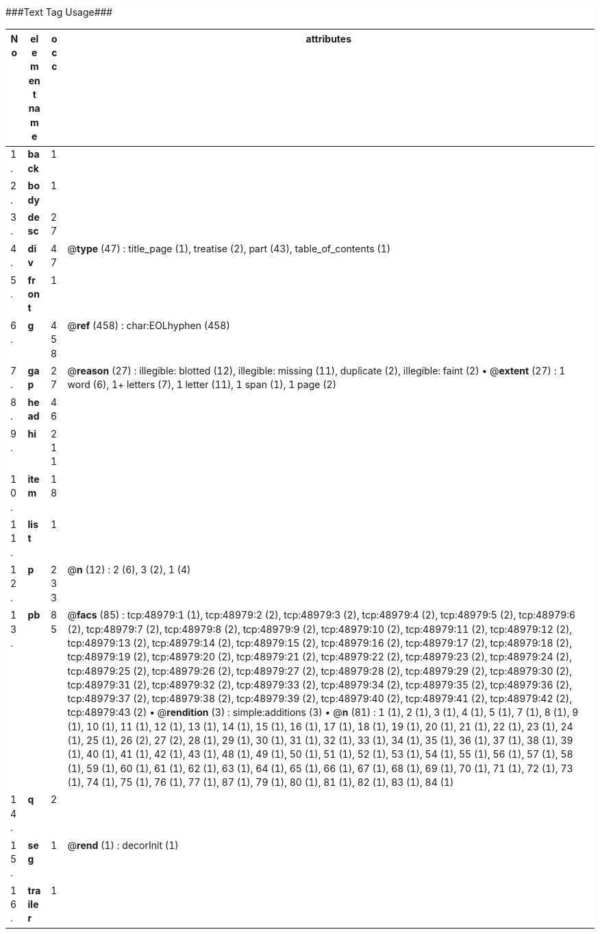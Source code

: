 
###Text Tag Usage###

|No|element name|occ|attributes|
|---|---|---|---|
|1.|__back__|1||
|2.|__body__|1||
|3.|__desc__|27||
|4.|__div__|47| @__type__ (47) : title_page (1), treatise (2), part (43), table_of_contents (1)|
|5.|__front__|1||
|6.|__g__|458| @__ref__ (458) : char:EOLhyphen (458)|
|7.|__gap__|27| @__reason__ (27) : illegible: blotted (12), illegible: missing (11), duplicate (2), illegible: faint (2)  •  @__extent__ (27) : 1 word (6), 1+ letters (7), 1 letter (11), 1 span (1), 1 page (2)|
|8.|__head__|46||
|9.|__hi__|211||
|10.|__item__|18||
|11.|__list__|1||
|12.|__p__|233| @__n__ (12) : 2 (6), 3 (2), 1 (4)|
|13.|__pb__|85| @__facs__ (85) : tcp:48979:1 (1), tcp:48979:2 (2), tcp:48979:3 (2), tcp:48979:4 (2), tcp:48979:5 (2), tcp:48979:6 (2), tcp:48979:7 (2), tcp:48979:8 (2), tcp:48979:9 (2), tcp:48979:10 (2), tcp:48979:11 (2), tcp:48979:12 (2), tcp:48979:13 (2), tcp:48979:14 (2), tcp:48979:15 (2), tcp:48979:16 (2), tcp:48979:17 (2), tcp:48979:18 (2), tcp:48979:19 (2), tcp:48979:20 (2), tcp:48979:21 (2), tcp:48979:22 (2), tcp:48979:23 (2), tcp:48979:24 (2), tcp:48979:25 (2), tcp:48979:26 (2), tcp:48979:27 (2), tcp:48979:28 (2), tcp:48979:29 (2), tcp:48979:30 (2), tcp:48979:31 (2), tcp:48979:32 (2), tcp:48979:33 (2), tcp:48979:34 (2), tcp:48979:35 (2), tcp:48979:36 (2), tcp:48979:37 (2), tcp:48979:38 (2), tcp:48979:39 (2), tcp:48979:40 (2), tcp:48979:41 (2), tcp:48979:42 (2), tcp:48979:43 (2)  •  @__rendition__ (3) : simple:additions (3)  •  @__n__ (81) : 1 (1), 2 (1), 3 (1), 4 (1), 5 (1), 7 (1), 8 (1), 9 (1), 10 (1), 11 (1), 12 (1), 13 (1), 14 (1), 15 (1), 16 (1), 17 (1), 18 (1), 19 (1), 20 (1), 21 (1), 22 (1), 23 (1), 24 (1), 25 (1), 26 (2), 27 (2), 28 (1), 29 (1), 30 (1), 31 (1), 32 (1), 33 (1), 34 (1), 35 (1), 36 (1), 37 (1), 38 (1), 39 (1), 40 (1), 41 (1), 42 (1), 43 (1), 48 (1), 49 (1), 50 (1), 51 (1), 52 (1), 53 (1), 54 (1), 55 (1), 56 (1), 57 (1), 58 (1), 59 (1), 60 (1), 61 (1), 62 (1), 63 (1), 64 (1), 65 (1), 66 (1), 67 (1), 68 (1), 69 (1), 70 (1), 71 (1), 72 (1), 73 (1), 74 (1), 75 (1), 76 (1), 77 (1), 87 (1), 79 (1), 80 (1), 81 (1), 82 (1), 83 (1), 84 (1)|
|14.|__q__|2||
|15.|__seg__|1| @__rend__ (1) : decorInit (1)|
|16.|__trailer__|1||
